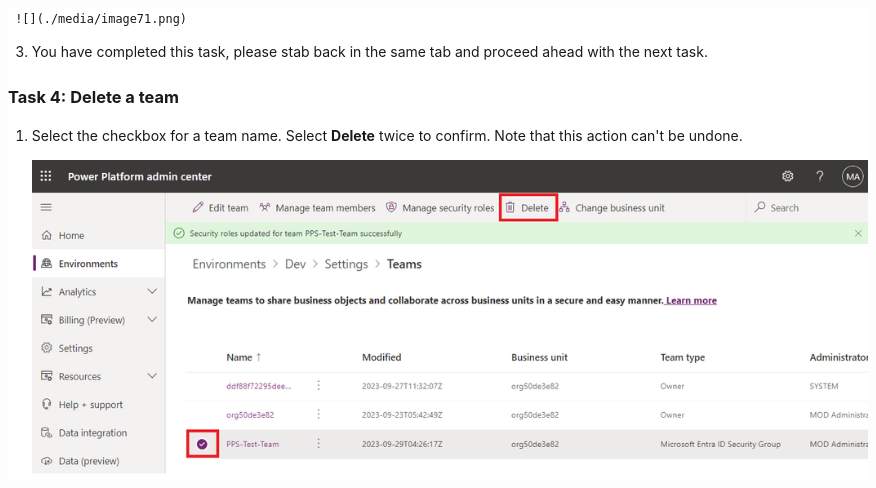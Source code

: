      ![](./media/image71.png)

3.  You have completed this task, please stab back in the same tab and
    proceed ahead with the next task.

### **Task 4: Delete a team**

1.  Select the checkbox for a team name. Select **Delete** twice to
    confirm. Note that this action can't be undone.

     ![](./media/image72.png)
